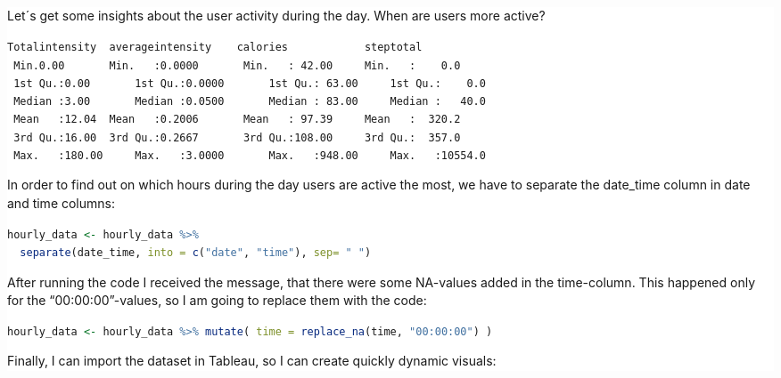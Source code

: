 Let´s get some insights about the user activity during the day. When are users more active?

```
Totalintensity	averageintensity    calories        	steptotal      
 Min.0.00		Min.   :0.0000  	 Min.   : 42.00   	Min.   :    0.0  
 1st Qu.:0.00		1st Qu.:0.0000  	 1st Qu.: 63.00 	1st Qu.:    0.0  
 Median :3.00		Median :0.0500   	 Median : 83.00   	Median :   40.0  
 Mean   :12.04	Mean   :0.2006    	 Mean   : 97.39     Mean   :  320.2  
 3rd Qu.:16.00 	3rd Qu.:0.2667   	 3rd Qu.:108.00     3rd Qu.:  357.0  
 Max.   :180.00 	Max.   :3.0000   	 Max.   :948.00     Max.   :10554.0

```

In order to find out on which hours during the day users are active the most, we have to separate the date_time column in date and time columns:

```r
hourly_data <- hourly_data %>%
  separate(date_time, into = c("date", "time"), sep= " ")
```

After running the code I received the message, that there were some NA-values added in the time-column. This happened only for the “00:00:00”-values, so I am going to replace them with the code:

```r
hourly_data <- hourly_data %>% mutate( time = replace_na(time, "00:00:00") )
```

Finally, I can import the dataset in Tableau, so I can create quickly dynamic visuals:
